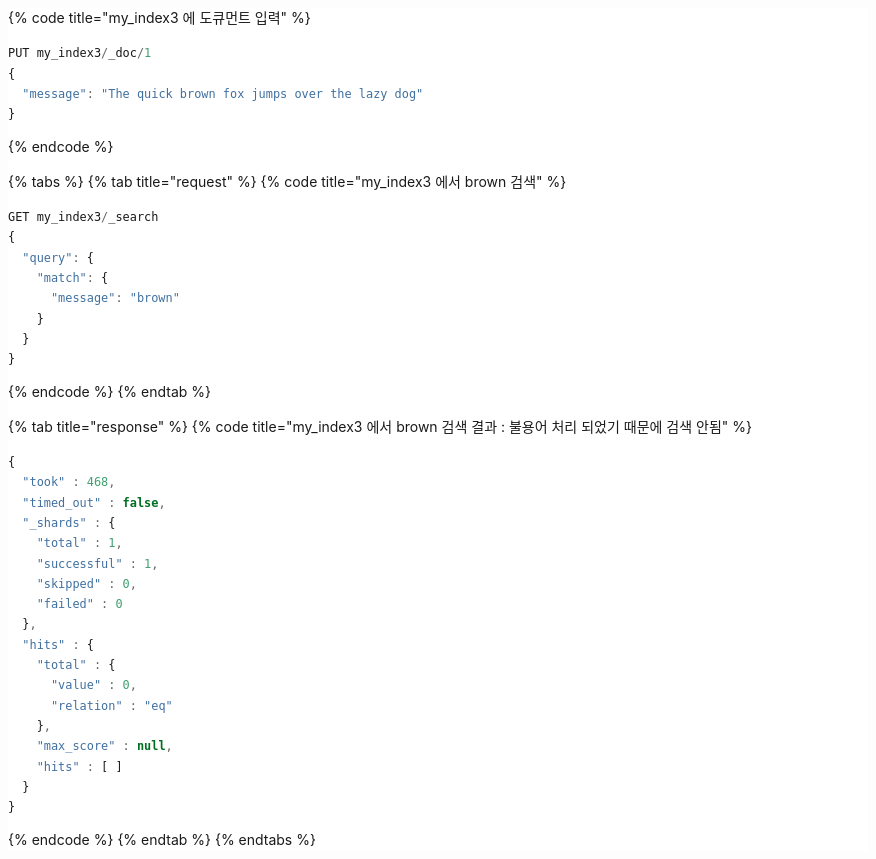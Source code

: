 {% code title="my_index3 에 도큐먼트 입력" %}
```javascript
PUT my_index3/_doc/1
{
  "message": "The quick brown fox jumps over the lazy dog"
}
```
{% endcode %}

{% tabs %}
{% tab title="request" %}
{% code title="my_index3 에서 brown 검색" %}
```javascript
GET my_index3/_search
{
  "query": {
    "match": {
      "message": "brown"
    }
  }
}
```
{% endcode %}
{% endtab %}

{% tab title="response" %}
{% code title="my_index3 에서 brown 검색 결과 : 불용어 처리 되었기 때문에 검색 안됨" %}
```javascript
{
  "took" : 468,
  "timed_out" : false,
  "_shards" : {
    "total" : 1,
    "successful" : 1,
    "skipped" : 0,
    "failed" : 0
  },
  "hits" : {
    "total" : {
      "value" : 0,
      "relation" : "eq"
    },
    "max_score" : null,
    "hits" : [ ]
  }
}
```
{% endcode %}
{% endtab %}
{% endtabs %}

###
